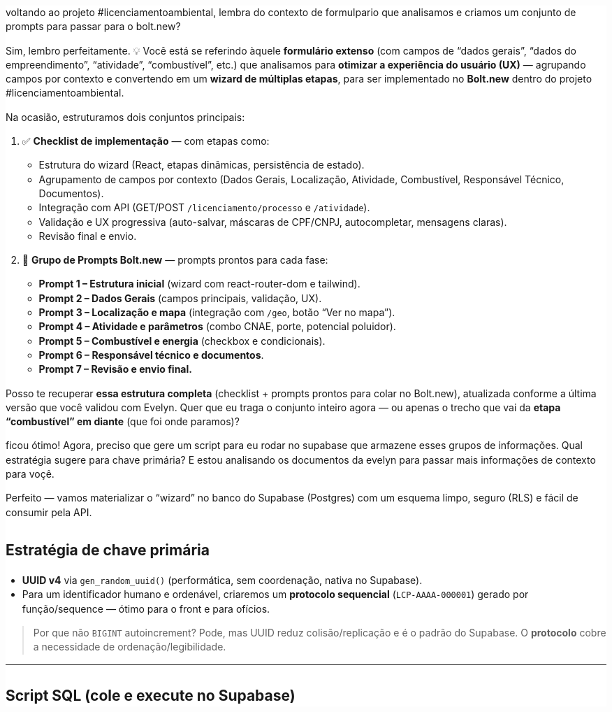 voltando ao projeto #licenciamentoambiental, lembra do contexto de formulpario que analisamos e criamos um conjunto de prompts para passar para o bolt.new?

Sim, lembro perfeitamente. 💡
Você está se referindo àquele **formulário extenso** (com campos de “dados gerais”, “dados do empreendimento”, “atividade”, “combustível”, etc.) que analisamos para **otimizar a experiência do usuário (UX)** — agrupando campos por contexto e convertendo em um **wizard de múltiplas etapas**, para ser implementado no **Bolt.new** dentro do projeto #licenciamentoambiental.

Na ocasião, estruturamos dois conjuntos principais:

1. ✅ **Checklist de implementação** — com etapas como:

   * Estrutura do wizard (React, etapas dinâmicas, persistência de estado).
   * Agrupamento de campos por contexto (Dados Gerais, Localização, Atividade, Combustível, Responsável Técnico, Documentos).
   * Integração com API (GET/POST `/licenciamento/processo` e `/atividade`).
   * Validação e UX progressiva (auto-salvar, máscaras de CPF/CNPJ, autocompletar, mensagens claras).
   * Revisão final e envio.

2. 💬 **Grupo de Prompts Bolt.new** — prompts prontos para cada fase:

   * **Prompt 1 – Estrutura inicial** (wizard com react-router-dom e tailwind).
   * **Prompt 2 – Dados Gerais** (campos principais, validação, UX).
   * **Prompt 3 – Localização e mapa** (integração com `/geo`, botão “Ver no mapa”).
   * **Prompt 4 – Atividade e parâmetros** (combo CNAE, porte, potencial poluidor).
   * **Prompt 5 – Combustível e energia** (checkbox e condicionais).
   * **Prompt 6 – Responsável técnico e documentos**.
   * **Prompt 7 – Revisão e envio final.**

Posso te recuperar **essa estrutura completa** (checklist + prompts prontos para colar no Bolt.new), atualizada conforme a última versão que você validou com Evelyn.
Quer que eu traga o conjunto inteiro agora — ou apenas o trecho que vai da **etapa “combustível” em diante** (que foi onde paramos)?

ficou ótimo!
Agora, preciso que gere um script para eu rodar no supabase que armazene esses grupos de informações. Qual estratégia sugere para chave primária? E estou analisando os documentos da evelyn para passar mais informações de contexto para voçê.

Perfeito — vamos materializar o “wizard” no banco do Supabase (Postgres) com um esquema limpo, seguro (RLS) e fácil de consumir pela API.

## Estratégia de chave primária

* **UUID v4** via `gen_random_uuid()` (performática, sem coordenação, nativa no Supabase).
* Para um identificador humano e ordenável, criaremos um **protocolo sequencial** (`LCP-AAAA-000001`) gerado por função/sequence — ótimo para o front e para ofícios.

> Por que não `BIGINT` autoincrement? Pode, mas UUID reduz colisão/replicação e é o padrão do Supabase. O **protocolo** cobre a necessidade de ordenação/legibilidade.

---

## Script SQL (cole e execute no Supabase)
